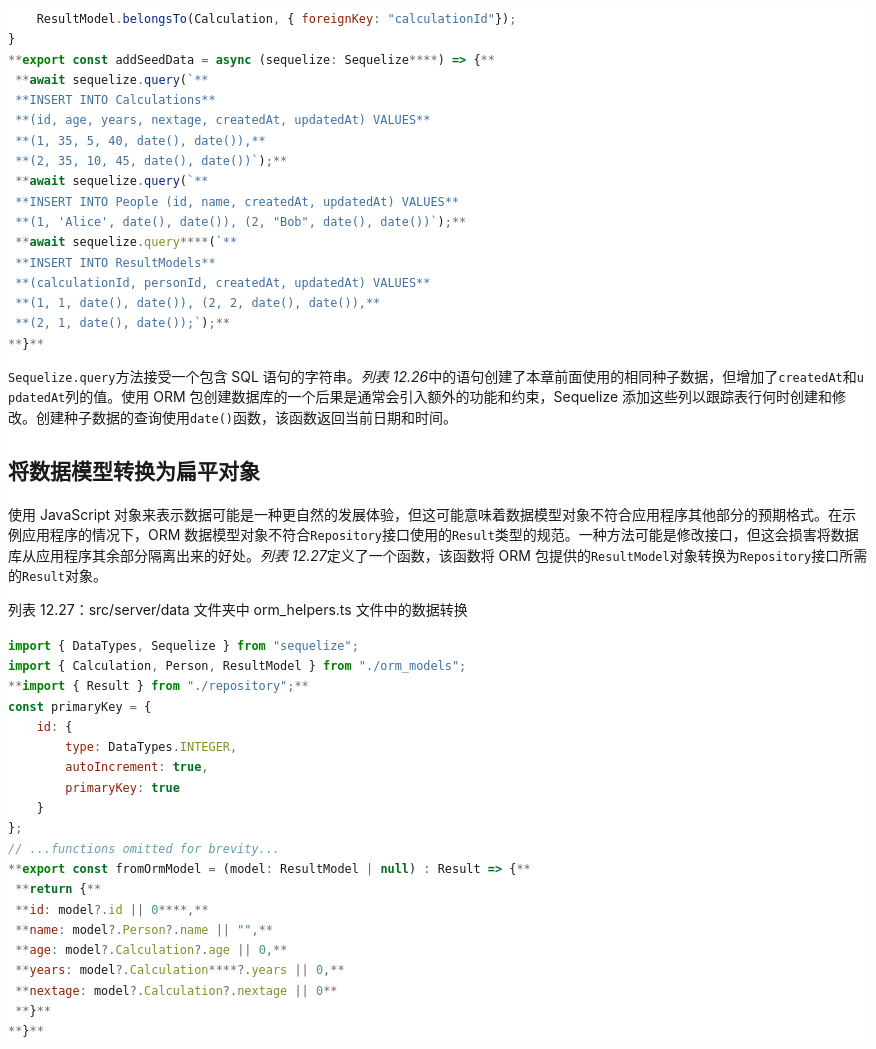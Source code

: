 ```js
    ResultModel.belongsTo(Calculation, { foreignKey: "calculationId"});
}
**export const addSeedData = async (sequelize: Sequelize****) => {**
 **await sequelize.query(`**
 **INSERT INTO Calculations**
 **(id, age, years, nextage, createdAt, updatedAt) VALUES**
 **(1, 35, 5, 40, date(), date()),**
 **(2, 35, 10, 45, date(), date())`);**
 **await sequelize.query(`**
 **INSERT INTO People (id, name, createdAt, updatedAt) VALUES**
 **(1, 'Alice', date(), date()), (2, "Bob", date(), date())`);**
 **await sequelize.query****(`**
 **INSERT INTO ResultModels**
 **(calculationId, personId, createdAt, updatedAt) VALUES**
 **(1, 1, date(), date()), (2, 2, date(), date()),**
 **(2, 1, date(), date());`);**
**}** 
```

`Sequelize.query`方法接受一个包含 SQL 语句的字符串。*列表 12.26*中的语句创建了本章前面使用的相同种子数据，但增加了`createdAt`和`updatedAt`列的值。使用 ORM 包创建数据库的一个后果是通常会引入额外的功能和约束，Sequelize 添加这些列以跟踪表行何时创建和修改。创建种子数据的查询使用`date()`函数，该函数返回当前日期和时间。

## 将数据模型转换为扁平对象

使用 JavaScript 对象来表示数据可能是一种更自然的发展体验，但这可能意味着数据模型对象不符合应用程序其他部分的预期格式。在示例应用程序的情况下，ORM 数据模型对象不符合`Repository`接口使用的`Result`类型的规范。一种方法可能是修改接口，但这会损害将数据库从应用程序其余部分隔离出来的好处。*列表 12.27*定义了一个函数，该函数将 ORM 包提供的`ResultModel`对象转换为`Repository`接口所需的`Result`对象。

列表 12.27：src/server/data 文件夹中 orm_helpers.ts 文件中的数据转换

```js
import { DataTypes, Sequelize } from "sequelize";
import { Calculation, Person, ResultModel } from "./orm_models";
**import { Result } from "./repository";**
const primaryKey = {
    id: {
        type: DataTypes.INTEGER,
        autoIncrement: true,
        primaryKey: true
    }       
};
// ...functions omitted for brevity...
**export const fromOrmModel = (model: ResultModel | null) : Result => {**
 **return {**
 **id: model?.id || 0****,**
 **name: model?.Person?.name || "",**
 **age: model?.Calculation?.age || 0,**
 **years: model?.Calculation****?.years || 0,**
 **nextage: model?.Calculation?.nextage || 0**
 **}**
**}** 
```
